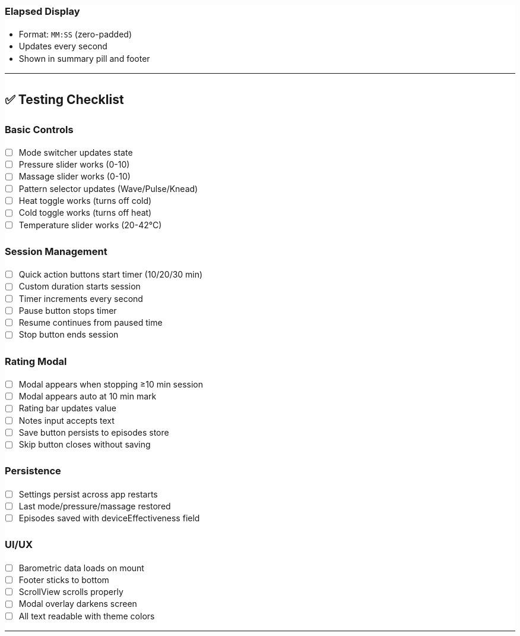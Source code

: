 ### Elapsed Display

- Format: `MM:SS` (zero-padded)
- Updates every second
- Shown in summary pill and footer

---

## ✅ **Testing Checklist**

### Basic Controls

- [ ] Mode switcher updates state
- [ ] Pressure slider works (0-10)
- [ ] Massage slider works (0-10)
- [ ] Pattern selector updates (Wave/Pulse/Knead)
- [ ] Heat toggle works (turns off cold)
- [ ] Cold toggle works (turns off heat)
- [ ] Temperature slider works (20-42°C)

### Session Management

- [ ] Quick action buttons start timer (10/20/30 min)
- [ ] Custom duration starts session
- [ ] Timer increments every second
- [ ] Pause button stops timer
- [ ] Resume continues from paused time
- [ ] Stop button ends session

### Rating Modal

- [ ] Modal appears when stopping ≥10 min session
- [ ] Modal appears auto at 10 min mark
- [ ] Rating bar updates value
- [ ] Notes input accepts text
- [ ] Save button persists to episodes store
- [ ] Skip button closes without saving

### Persistence

- [ ] Settings persist across app restarts
- [ ] Last mode/pressure/massage restored
- [ ] Episodes saved with deviceEffectiveness field

### UI/UX

- [ ] Barometric data loads on mount
- [ ] Footer sticks to bottom
- [ ] ScrollView scrolls properly
- [ ] Modal overlay darkens screen
- [ ] All text readable with theme colors

---